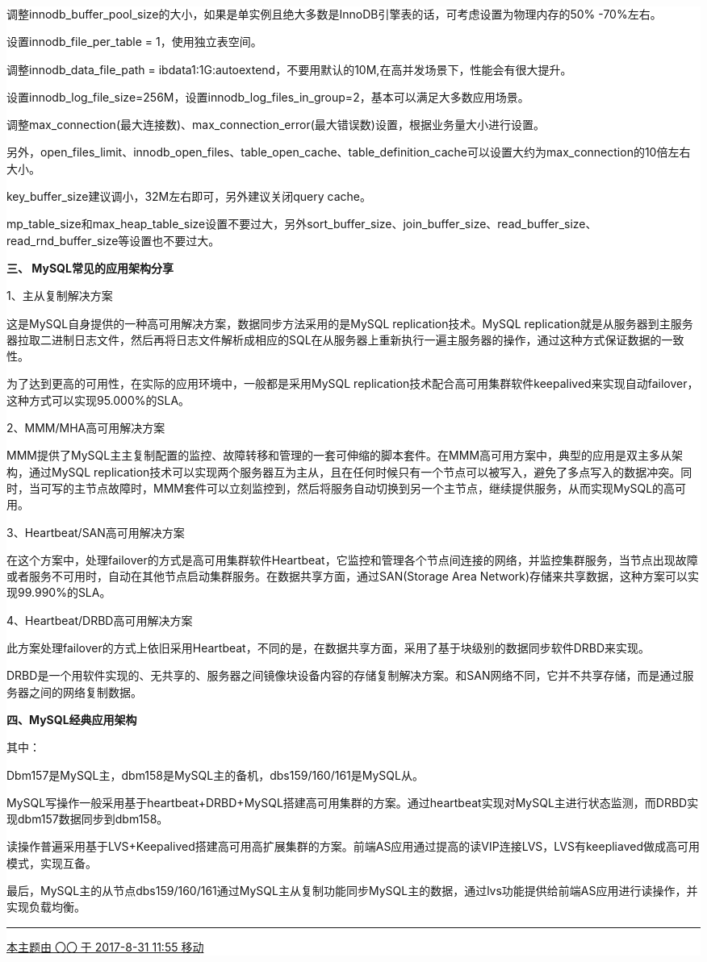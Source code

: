 调整innodb_buffer_pool_size的大小，如果是单实例且绝大多数是InnoDB引擎表的话，可考虑设置为物理内存的50% -70%左右。

设置innodb_file_per_table = 1，使用独立表空间。

调整innodb_data_file_path = ibdata1:1G:autoextend，不要用默认的10M,在高并发场景下，性能会有很大提升。

设置innodb_log_file_size=256M，设置innodb_log_files_in_group=2，基本可以满足大多数应用场景。

调整max_connection(最大连接数)、max_connection_error(最大错误数)设置，根据业务量大小进行设置。

另外，open_files_limit、innodb_open_files、table_open_cache、table_definition_cache可以设置大约为max_connection的10倍左右大小。

key_buffer_size建议调小，32M左右即可，另外建议关闭query cache。

mp_table_size和max_heap_table_size设置不要过大，另外sort_buffer_size、join_buffer_size、read_buffer_size、read_rnd_buffer_size等设置也不要过大。

 **三、 MySQL常见的应用架构分享**

1、主从复制解决方案

这是MySQL自身提供的一种高可用解决方案，数据同步方法采用的是MySQL replication技术。MySQL
replication就是从服务器到主服务器拉取二进制日志文件，然后再将日志文件解析成相应的SQL在从服务器上重新执行一遍主服务器的操作，通过这种方式保证数据的一致性。

为了达到更高的可用性，在实际的应用环境中，一般都是采用MySQL
replication技术配合高可用集群软件keepalived来实现自动failover，这种方式可以实现95.000%的SLA。

2、MMM/MHA高可用解决方案

MMM提供了MySQL主主复制配置的监控、故障转移和管理的一套可伸缩的脚本套件。在MMM高可用方案中，典型的应用是双主多从架构，通过MySQL
replication技术可以实现两个服务器互为主从，且在任何时候只有一个节点可以被写入，避免了多点写入的数据冲突。同时，当可写的主节点故障时，MMM套件可以立刻监控到，然后将服务自动切换到另一个主节点，继续提供服务，从而实现MySQL的高可用。

3、Heartbeat/SAN高可用解决方案

在这个方案中，处理failover的方式是高可用集群软件Heartbeat，它监控和管理各个节点间连接的网络，并监控集群服务，当节点出现故障或者服务不可用时，自动在其他节点启动集群服务。在数据共享方面，通过SAN(Storage
Area Network)存储来共享数据，这种方案可以实现99.990%的SLA。

4、Heartbeat/DRBD高可用解决方案

此方案处理failover的方式上依旧采用Heartbeat，不同的是，在数据共享方面，采用了基于块级别的数据同步软件DRBD来实现。

DRBD是一个用软件实现的、无共享的、服务器之间镜像块设备内容的存储复制解决方案。和SAN网络不同，它并不共享存储，而是通过服务器之间的网络复制数据。

 **四、MySQL经典应用架构**

其中：

Dbm157是MySQL主，dbm158是MySQL主的备机，dbs159/160/161是MySQL从。

MySQL写操作一般采用基于heartbeat+DRBD+MySQL搭建高可用集群的方案。通过heartbeat实现对MySQL主进行状态监测，而DRBD实现dbm157数据同步到dbm158。

读操作普遍采用基于LVS+Keepalived搭建高可用高扩展集群的方案。前端AS应用通过提高的读VIP连接LVS，LVS有keepliaved做成高可用模式，实现互备。

最后，MySQL主的从节点dbs159/160/161通过MySQL主从复制功能同步MySQL主的数据，通过lvs功能提供给前端AS应用进行读操作，并实现负载均衡。

  
  
---  
  
[本主题由 〇〇 于 2017-8-31 11:55
移动](http://www.itpub.net/forum.php?mod=misc&action=viewthreadmod&tid=2091675
"帖子模式")  
  